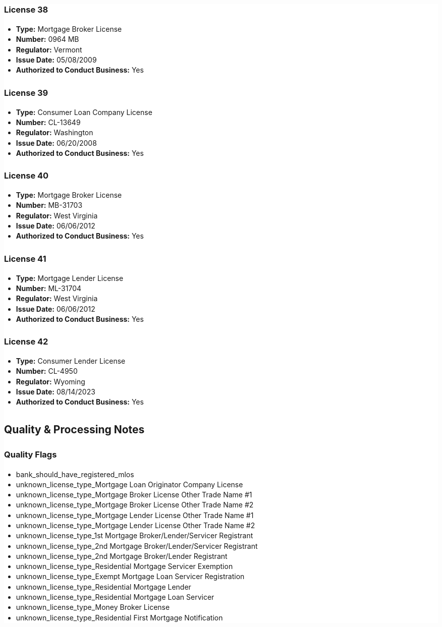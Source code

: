 ### License 38
- **Type:** Mortgage Broker License
- **Number:** 0964 MB
- **Regulator:** Vermont
- **Issue Date:** 05/08/2009
- **Authorized to Conduct Business:** Yes

### License 39
- **Type:** Consumer Loan Company License
- **Number:** CL-13649
- **Regulator:** Washington
- **Issue Date:** 06/20/2008
- **Authorized to Conduct Business:** Yes

### License 40
- **Type:** Mortgage Broker License
- **Number:** MB-31703
- **Regulator:** West Virginia
- **Issue Date:** 06/06/2012
- **Authorized to Conduct Business:** Yes

### License 41
- **Type:** Mortgage Lender License
- **Number:** ML-31704
- **Regulator:** West Virginia
- **Issue Date:** 06/06/2012
- **Authorized to Conduct Business:** Yes

### License 42
- **Type:** Consumer Lender License
- **Number:** CL-4950
- **Regulator:** Wyoming
- **Issue Date:** 08/14/2023
- **Authorized to Conduct Business:** Yes

## Quality & Processing Notes
### Quality Flags
- bank_should_have_registered_mlos
- unknown_license_type_Mortgage Loan Originator Company License
- unknown_license_type_Mortgage Broker License Other Trade Name #1
- unknown_license_type_Mortgage Broker License Other Trade Name #2
- unknown_license_type_Mortgage Lender License Other Trade Name #1
- unknown_license_type_Mortgage Lender License Other Trade Name #2
- unknown_license_type_1st Mortgage Broker/Lender/Servicer Registrant
- unknown_license_type_2nd Mortgage Broker/Lender/Servicer Registrant
- unknown_license_type_2nd Mortgage Broker/Lender Registrant
- unknown_license_type_Residential Mortgage Servicer Exemption
- unknown_license_type_Exempt Mortgage Loan Servicer Registration
- unknown_license_type_Residential Mortgage Lender
- unknown_license_type_Residential Mortgage Loan Servicer
- unknown_license_type_Money Broker License
- unknown_license_type_Residential First Mortgage Notification
